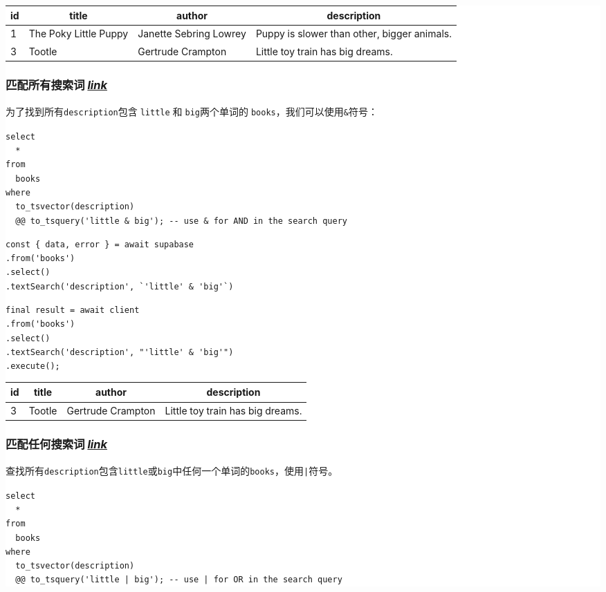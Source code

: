 | id | title | author | description |
| --- | --- | --- | --- |
| 1 | The Poky Little Puppy | Janette Sebring Lowrey | Puppy is slower than other, bigger animals. |
| 3 | Tootle | Gertrude Crampton | Little toy train has big dreams. |

### 匹配所有搜索词 [*link*](#%e5%8c%b9%e9%85%8d%e6%89%80%e6%9c%89%e6%90%9c%e7%b4%a2%e8%af%8d)

为了找到所有`description`包含 `little` 和 `big`两个单词的 `books`，我们可以使用`&`符号：

```
select
  *
from
  books
where
  to_tsvector(description)
  @@ to_tsquery('little & big'); -- use & for AND in the search query
```

```
const { data, error } = await supabase
.from('books')
.select()
.textSearch('description', `'little' & 'big'`)
```

```
final result = await client
.from('books')
.select()
.textSearch('description', "'little' & 'big'")
.execute();
```

| id | title | author | description |
| --- | --- | --- | --- |
| 3 | Tootle | Gertrude Crampton | Little toy train has big dreams. |

### 匹配任何搜索词 [*link*](#%e5%8c%b9%e9%85%8d%e4%bb%bb%e4%bd%95%e6%90%9c%e7%b4%a2%e8%af%8d)

查找所有`description`包含`little`或`big`中任何一个单词的`books`，使用`|`符号。

```
select
  *
from
  books
where
  to_tsvector(description)
  @@ to_tsquery('little | big'); -- use | for OR in the search query
```
